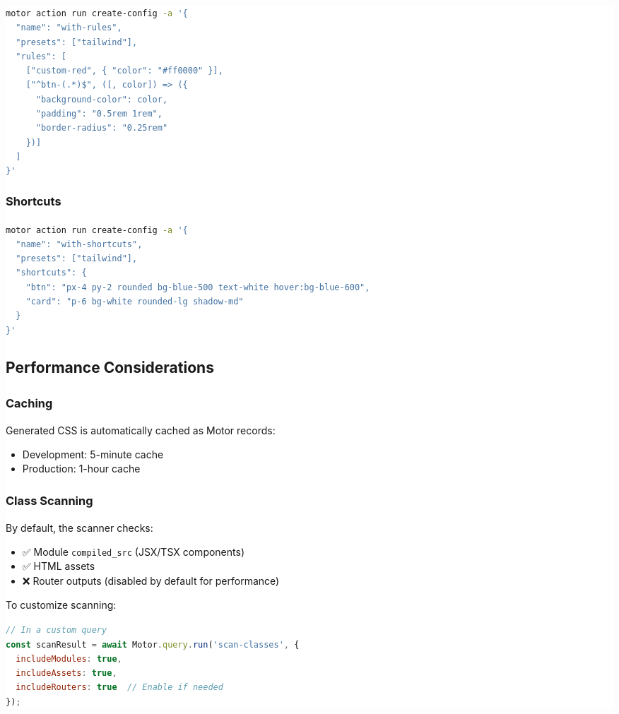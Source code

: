 ```bash
motor action run create-config -a '{
  "name": "with-rules",
  "presets": ["tailwind"],
  "rules": [
    ["custom-red", { "color": "#ff0000" }],
    ["^btn-(.*)$", ([, color]) => ({ 
      "background-color": color,
      "padding": "0.5rem 1rem",
      "border-radius": "0.25rem"
    })]
  ]
}'
```

### Shortcuts

```bash
motor action run create-config -a '{
  "name": "with-shortcuts",
  "presets": ["tailwind"],
  "shortcuts": {
    "btn": "px-4 py-2 rounded bg-blue-500 text-white hover:bg-blue-600",
    "card": "p-6 bg-white rounded-lg shadow-md"
  }
}'
```

## Performance Considerations

### Caching

Generated CSS is automatically cached as Motor records:
- Development: 5-minute cache
- Production: 1-hour cache

### Class Scanning

By default, the scanner checks:
- ✅ Module `compiled_src` (JSX/TSX components)
- ✅ HTML assets
- ❌ Router outputs (disabled by default for performance)

To customize scanning:

```javascript
// In a custom query
const scanResult = await Motor.query.run('scan-classes', {
  includeModules: true,
  includeAssets: true,
  includeRouters: true  // Enable if needed
});
```
